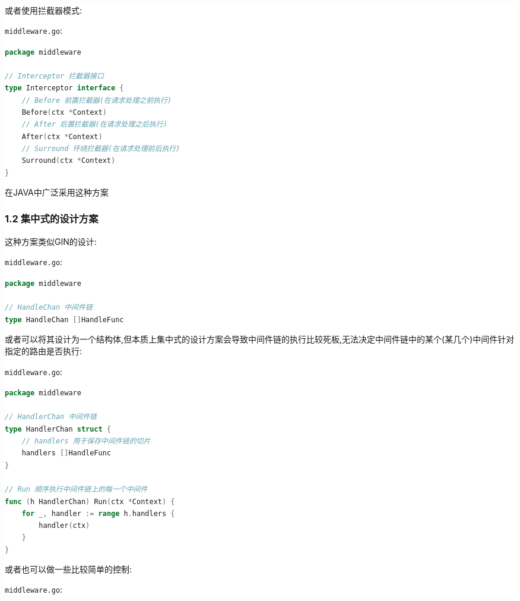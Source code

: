 或者使用拦截器模式:

`middleware.go`:

```go
package middleware

// Interceptor 拦截器接口
type Interceptor interface {
	// Before 前置拦截器(在请求处理之前执行)
	Before(ctx *Context)
	// After 后置拦截器(在请求处理之后执行)
	After(ctx *Context)
	// Surround 环绕拦截器(在请求处理前后执行)
	Surround(ctx *Context)
}
```

在JAVA中广泛采用这种方案

### 1.2 集中式的设计方案

这种方案类似GIN的设计:

`middleware.go`:

```go
package middleware

// HandleChan 中间件链
type HandleChan []HandleFunc
```

或者可以将其设计为一个结构体,但本质上集中式的设计方案会导致中间件链的执行比较死板,无法决定中间件链中的某个(某几个)中间件针对指定的路由是否执行:

`middleware.go`:

```go
package middleware

// HandlerChan 中间件链
type HandlerChan struct {
	// handlers 用于保存中间件链的切片
	handlers []HandleFunc
}

// Run 顺序执行中间件链上的每一个中间件
func (h HandlerChan) Run(ctx *Context) {
	for _, handler := range h.handlers {
		handler(ctx)
	}
}
```

或者也可以做一些比较简单的控制:

`middleware.go`:
